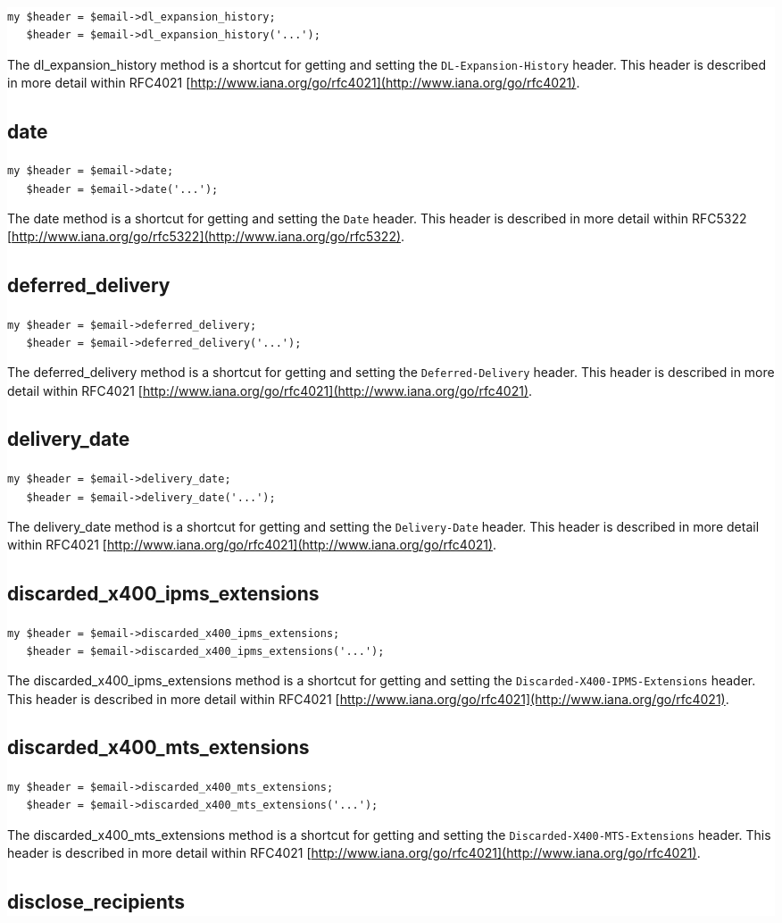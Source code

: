     my $header = $email->dl_expansion_history;
       $header = $email->dl_expansion_history('...');

The dl\_expansion\_history method is a shortcut for getting and setting the
`DL-Expansion-History` header. This header is described in more detail within
RFC4021 [http://www.iana.org/go/rfc4021](http://www.iana.org/go/rfc4021).

## date

    my $header = $email->date;
       $header = $email->date('...');

The date method is a shortcut for getting and setting the `Date` header. This
header is described in more detail within RFC5322
[http://www.iana.org/go/rfc5322](http://www.iana.org/go/rfc5322).

## deferred\_delivery

    my $header = $email->deferred_delivery;
       $header = $email->deferred_delivery('...');

The deferred\_delivery method is a shortcut for getting and setting the
`Deferred-Delivery` header. This header is described in more detail within
RFC4021 [http://www.iana.org/go/rfc4021](http://www.iana.org/go/rfc4021).

## delivery\_date

    my $header = $email->delivery_date;
       $header = $email->delivery_date('...');

The delivery\_date method is a shortcut for getting and setting the
`Delivery-Date` header. This header is described in more detail within RFC4021
[http://www.iana.org/go/rfc4021](http://www.iana.org/go/rfc4021).

## discarded\_x400\_ipms\_extensions

    my $header = $email->discarded_x400_ipms_extensions;
       $header = $email->discarded_x400_ipms_extensions('...');

The discarded\_x400\_ipms\_extensions method is a shortcut for getting and setting
the `Discarded-X400-IPMS-Extensions` header. This header is described in more
detail within RFC4021 [http://www.iana.org/go/rfc4021](http://www.iana.org/go/rfc4021).

## discarded\_x400\_mts\_extensions

    my $header = $email->discarded_x400_mts_extensions;
       $header = $email->discarded_x400_mts_extensions('...');

The discarded\_x400\_mts\_extensions method is a shortcut for getting and setting
the `Discarded-X400-MTS-Extensions` header. This header is described in more
detail within RFC4021 [http://www.iana.org/go/rfc4021](http://www.iana.org/go/rfc4021).

## disclose\_recipients
